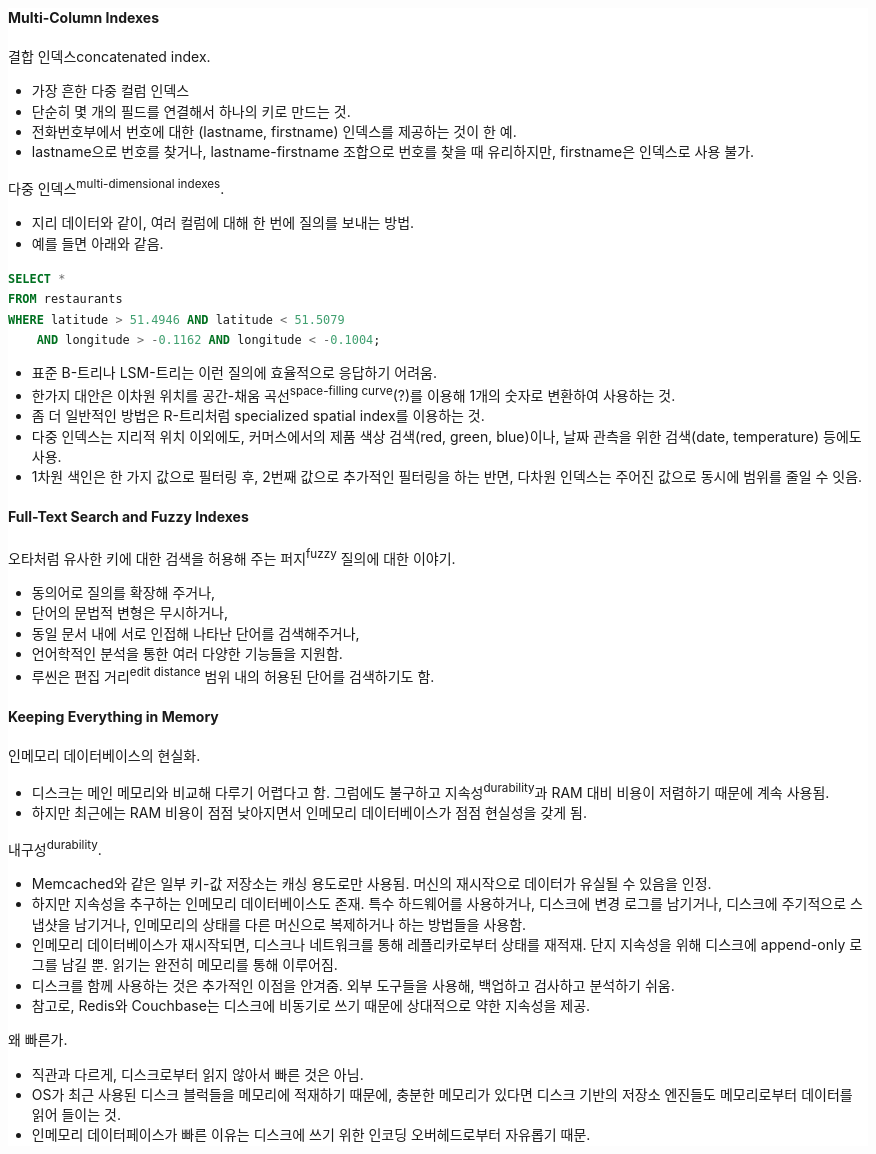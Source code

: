 #### Multi-Column Indexes

결합 인덱스concatenated index</sup>.

- 가장 흔한 다중 컬럼 인덱스 
- 단순히 몇 개의 필드를 연결해서 하나의 키로 만드는 것.
- 전화번호부에서 번호에 대한 (lastname, firstname) 인덱스를 제공하는 것이 한 예.
- lastname으로 번호를 찾거나, lastname-firstname 조합으로 번호를 찾을 때 유리하지만, firstname은 인덱스로 사용 불가.

다중 인덱스<sup>multi-dimensional indexes</sup>.

- 지리 데이터와 같이, 여러 컬럼에 대해 한 번에 질의를 보내는 방법.
- 예를 들면 아래와 같음.

```sql
SELECT *
FROM restaurants
WHERE latitude > 51.4946 AND latitude < 51.5079
	AND longitude > -0.1162 AND longitude < -0.1004;
```

- 표준 B-트리나 LSM-트리는 이런 질의에 효율적으로 응답하기 어려움.
- 한가지 대안은 이차원 위치를 공간-채움 곡선<sup>space-filling curve</sup>(?)를 이용해 1개의 숫자로 변환하여 사용하는 것.
- 좀 더 일반적인 방법은 R-트리처럼 specialized spatial index를 이용하는 것.
- 다중 인덱스는 지리적 위치 이외에도, 커머스에서의 제품 색상 검색(red, green, blue)이나, 날짜 관측을 위한 검색(date, temperature) 등에도 사용.
- 1차원 색인은 한 가지 값으로 필터링 후, 2번째 값으로 추가적인 필터링을 하는 반면, 다차원 인덱스는 주어진 값으로 동시에 범위를 줄일 수 잇음.

#### Full-Text Search and Fuzzy Indexes

오타처럼 유사한 키에 대한 검색을 허용해 주는 퍼지<sup>fuzzy</sup> 질의에 대한 이야기.

- 동의어로 질의를 확장해 주거나,
- 단어의 문법적 변형은 무시하거나,
- 동일 문서 내에 서로 인접해 나타난 단어를 검색해주거나,
- 언어학적인 분석을 통한 여러 다양한 기능들을 지원함.
- 루씬은 편집 거리<sup>edit distance</sup> 범위 내의 허용된 단어를 검색하기도 함.

#### Keeping Everything in Memory

인메모리 데이터베이스의 현실화.

- 디스크는 메인 메모리와 비교해 다루기 어렵다고 함. 그럼에도 불구하고 지속성<sup>durability</sup>과 RAM 대비 비용이 저렴하기 때문에 계속 사용됨.
- 하지만 최근에는 RAM 비용이 점점 낮아지면서 인메모리 데이터베이스가 점점 현실성을 갖게 됨.

내구성<sup>durability</sup>.

- Memcached와 같은 일부 키-값 저장소는 캐싱 용도로만 사용됨. 머신의 재시작으로 데이터가 유실될 수 있음을 인정.
- 하지만 지속성을 추구하는 인메모리 데이터베이스도 존재. 특수 하드웨어를 사용하거나, 디스크에 변경 로그를 남기거나, 디스크에 주기적으로 스냅샷을 남기거나, 인메모리의 상태를 다른 머신으로 복제하거나 하는 방법들을 사용함.
- 인메모리 데이터베이스가 재시작되면, 디스크나 네트워크를 통해 레플리카로부터 상태를 재적재. 단지 지속성을 위해 디스크에 append-only 로그를 남길 뿐. 읽기는 완전히 메모리를 통해 이루어짐.
- 디스크를 함께 사용하는 것은 추가적인 이점을 안겨줌. 외부 도구들을 사용해, 백업하고 검사하고 분석하기 쉬움.
- 참고로, Redis와 Couchbase는 디스크에 비동기로 쓰기 때문에 상대적으로 약한 지속성을 제공.

왜 빠른가.

- 직관과 다르게, 디스크로부터 읽지 않아서 빠른 것은 아님.
- OS가 최근 사용된 디스크 블럭들을 메모리에 적재하기 때문에, 충분한 메모리가 있다면 디스크 기반의 저장소 엔진들도 메모리로부터 데이터를 읽어 들이는 것.
- 인메모리 데이터페이스가 빠른 이유는 디스크에 쓰기 위한 인코딩 오버헤드로부터 자유롭기 때문.
